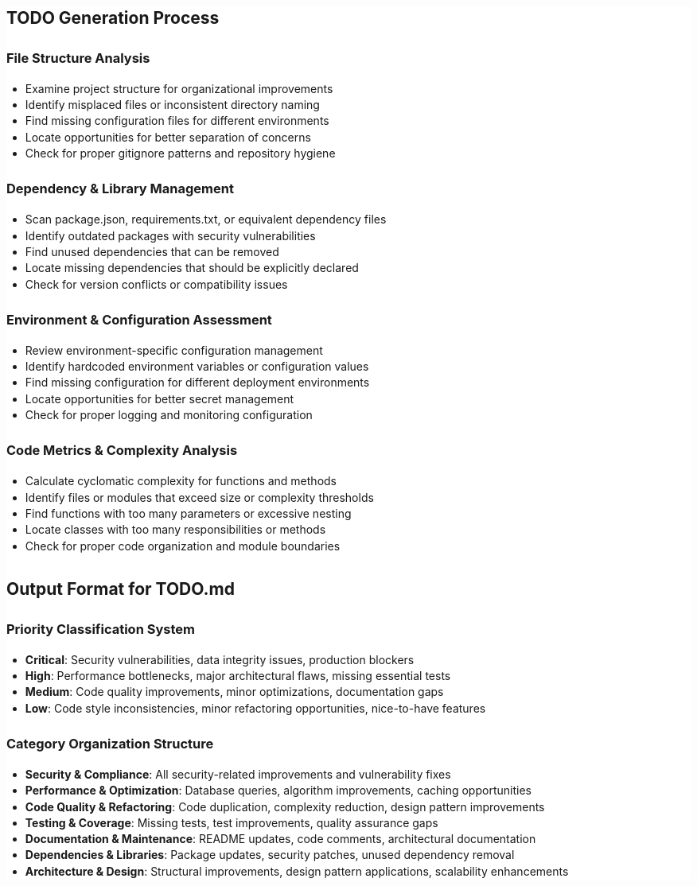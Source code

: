 ## TODO Generation Process

### File Structure Analysis
- Examine project structure for organizational improvements
- Identify misplaced files or inconsistent directory naming
- Find missing configuration files for different environments
- Locate opportunities for better separation of concerns
- Check for proper gitignore patterns and repository hygiene

### Dependency & Library Management
- Scan package.json, requirements.txt, or equivalent dependency files
- Identify outdated packages with security vulnerabilities
- Find unused dependencies that can be removed
- Locate missing dependencies that should be explicitly declared
- Check for version conflicts or compatibility issues

### Environment & Configuration Assessment
- Review environment-specific configuration management
- Identify hardcoded environment variables or configuration values
- Find missing configuration for different deployment environments
- Locate opportunities for better secret management
- Check for proper logging and monitoring configuration

### Code Metrics & Complexity Analysis
- Calculate cyclomatic complexity for functions and methods
- Identify files or modules that exceed size or complexity thresholds
- Find functions with too many parameters or excessive nesting
- Locate classes with too many responsibilities or methods
- Check for proper code organization and module boundaries

## Output Format for TODO.md

### Priority Classification System
- **Critical**: Security vulnerabilities, data integrity issues, production blockers
- **High**: Performance bottlenecks, major architectural flaws, missing essential tests
- **Medium**: Code quality improvements, minor optimizations, documentation gaps
- **Low**: Code style inconsistencies, minor refactoring opportunities, nice-to-have features

### Category Organization Structure
- **Security & Compliance**: All security-related improvements and vulnerability fixes
- **Performance & Optimization**: Database queries, algorithm improvements, caching opportunities
- **Code Quality & Refactoring**: Code duplication, complexity reduction, design pattern improvements
- **Testing & Coverage**: Missing tests, test improvements, quality assurance gaps
- **Documentation & Maintenance**: README updates, code comments, architectural documentation
- **Dependencies & Libraries**: Package updates, security patches, unused dependency removal
- **Architecture & Design**: Structural improvements, design pattern applications, scalability enhancements
